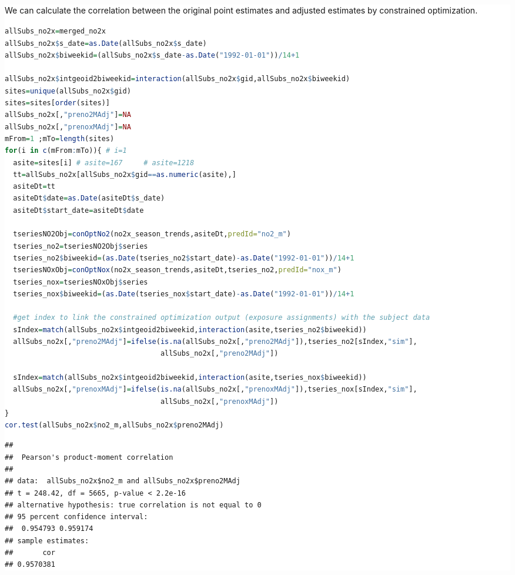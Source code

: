 We can calculate the correlation between the original point estimates and adjusted estimates by constrained optimization.

``` r
allSubs_no2x=merged_no2x
allSubs_no2x$s_date=as.Date(allSubs_no2x$s_date)
allSubs_no2x$biweekid=(allSubs_no2x$s_date-as.Date("1992-01-01"))/14+1

allSubs_no2x$intgeoid2biweekid=interaction(allSubs_no2x$gid,allSubs_no2x$biweekid)
sites=unique(allSubs_no2x$gid)
sites=sites[order(sites)]
allSubs_no2x[,"preno2MAdj"]=NA
allSubs_no2x[,"prenoxMAdj"]=NA
mFrom=1 ;mTo=length(sites)
for(i in c(mFrom:mTo)){ # i=1
  asite=sites[i] # asite=167     # asite=1218
  tt=allSubs_no2x[allSubs_no2x$gid==as.numeric(asite),]
  asiteDt=tt
  asiteDt$date=as.Date(asiteDt$s_date)
  asiteDt$start_date=asiteDt$date

  tseriesNO2Obj=conOptNo2(no2x_season_trends,asiteDt,predId="no2_m")
  tseries_no2=tseriesNO2Obj$series
  tseries_no2$biweekid=(as.Date(tseries_no2$start_date)-as.Date("1992-01-01"))/14+1
  tseriesNOxObj=conOptNox(no2x_season_trends,asiteDt,tseries_no2,predId="nox_m")
  tseries_nox=tseriesNOxObj$series
  tseries_nox$biweekid=(as.Date(tseries_nox$start_date)-as.Date("1992-01-01"))/14+1

  #get index to link the constrained optimization output (exposure assignments) with the subject data
  sIndex=match(allSubs_no2x$intgeoid2biweekid,interaction(asite,tseries_no2$biweekid))
  allSubs_no2x[,"preno2MAdj"]=ifelse(is.na(allSubs_no2x[,"preno2MAdj"]),tseries_no2[sIndex,"sim"],
                                     allSubs_no2x[,"preno2MAdj"])

  sIndex=match(allSubs_no2x$intgeoid2biweekid,interaction(asite,tseries_nox$biweekid))
  allSubs_no2x[,"prenoxMAdj"]=ifelse(is.na(allSubs_no2x[,"prenoxMAdj"]),tseries_nox[sIndex,"sim"],
                                     allSubs_no2x[,"prenoxMAdj"])
}
cor.test(allSubs_no2x$no2_m,allSubs_no2x$preno2MAdj)
```

    ## 
    ##  Pearson's product-moment correlation
    ## 
    ## data:  allSubs_no2x$no2_m and allSubs_no2x$preno2MAdj
    ## t = 248.42, df = 5665, p-value < 2.2e-16
    ## alternative hypothesis: true correlation is not equal to 0
    ## 95 percent confidence interval:
    ##  0.954793 0.959174
    ## sample estimates:
    ##       cor 
    ## 0.9570381

